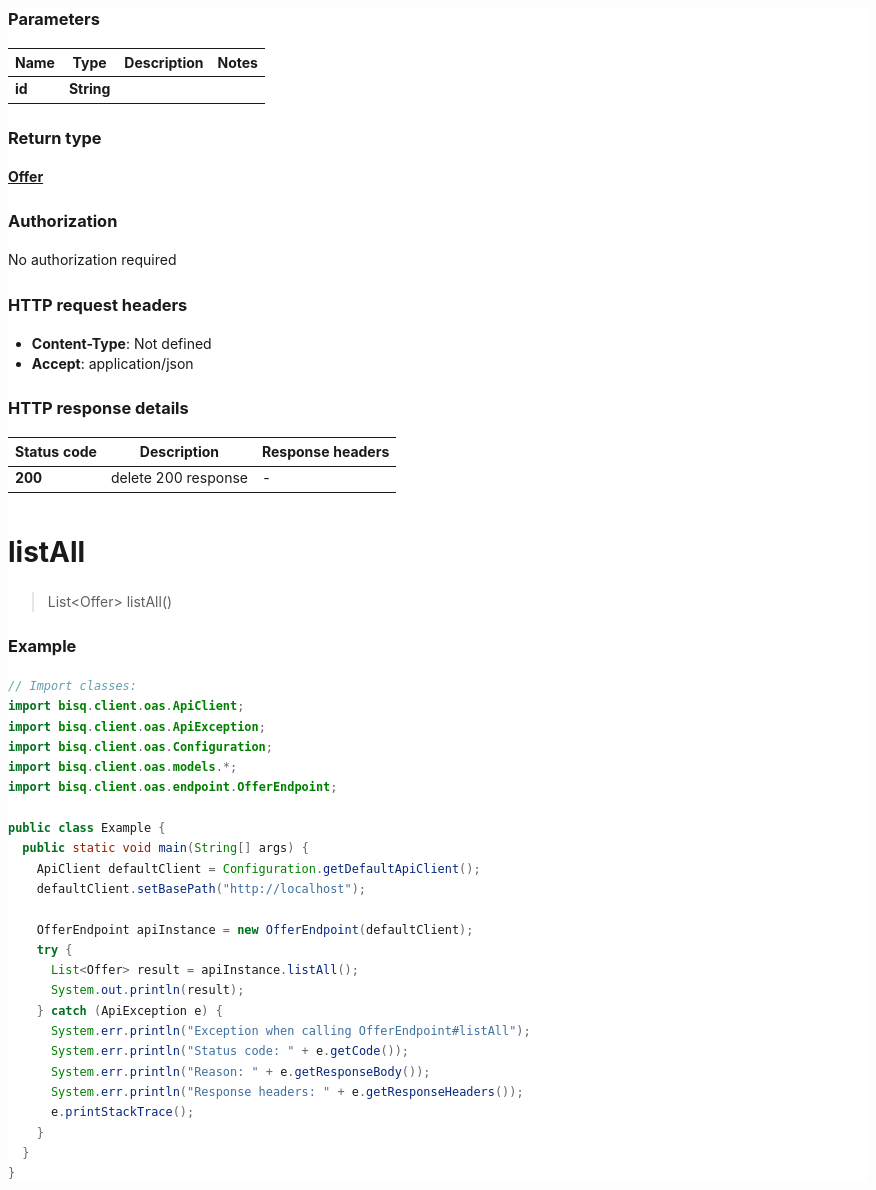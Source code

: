 ### Parameters

| Name | Type | Description  | Notes |
|------------- | ------------- | ------------- | -------------|
| **id** | **String**|  | |

### Return type

[**Offer**](Offer.md)

### Authorization

No authorization required

### HTTP request headers

 - **Content-Type**: Not defined
 - **Accept**: application/json

### HTTP response details
| Status code | Description | Response headers |
|-------------|-------------|------------------|
| **200** | delete 200 response |  -  |

<a id="listAll"></a>
# **listAll**
> List&lt;Offer&gt; listAll()



### Example
```java
// Import classes:
import bisq.client.oas.ApiClient;
import bisq.client.oas.ApiException;
import bisq.client.oas.Configuration;
import bisq.client.oas.models.*;
import bisq.client.oas.endpoint.OfferEndpoint;

public class Example {
  public static void main(String[] args) {
    ApiClient defaultClient = Configuration.getDefaultApiClient();
    defaultClient.setBasePath("http://localhost");

    OfferEndpoint apiInstance = new OfferEndpoint(defaultClient);
    try {
      List<Offer> result = apiInstance.listAll();
      System.out.println(result);
    } catch (ApiException e) {
      System.err.println("Exception when calling OfferEndpoint#listAll");
      System.err.println("Status code: " + e.getCode());
      System.err.println("Reason: " + e.getResponseBody());
      System.err.println("Response headers: " + e.getResponseHeaders());
      e.printStackTrace();
    }
  }
}
```

